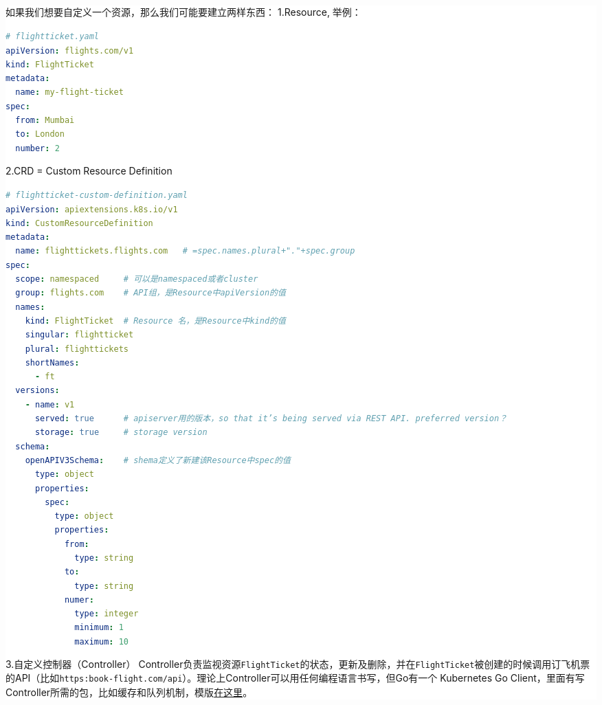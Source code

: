如果我们想要自定义一个资源，那么我们可能要建立两样东西：
1.Resource, 举例：

```yaml
# flightticket.yaml
apiVersion: flights.com/v1
kind: FlightTicket
metadata:
  name: my-flight-ticket
spec:
  from: Mumbai
  to: London
  number: 2
```
2.CRD = Custom Resource Definition

```yaml
# flightticket-custom-definition.yaml
apiVersion: apiextensions.k8s.io/v1
kind: CustomResourceDefinition
metadata:
  name: flighttickets.flights.com   # =spec.names.plural+"."+spec.group
spec:
  scope: namespaced     # 可以是namespaced或者cluster
  group: flights.com    # API组，是Resource中apiVersion的值
  names:
    kind: FlightTicket  # Resource 名，是Resource中kind的值
    singular: flightticket
    plural: flighttickets
    shortNames:
      - ft
  versions:
    - name: v1
      served: true      # apiserver用的版本，so that it’s being served via REST API. preferred version？
      storage: true     # storage version
  schema:               
    openAPIV3Schema:    # shema定义了新建该Resource中spec的值
      type: object
      properties:
        spec:
          type: object
          properties:
            from:
              type: string
            to:
              type: string
            numer:
              type: integer
              minimum: 1
              maximum: 10
```

3.自定义控制器（Controller）
Controller负责监视资源`FlightTicket`的状态，更新及删除，并在`FlightTicket`被创建的时候调用订飞机票的API（比如`https:book-flight.com/api`）。理论上Controller可以用任何编程语言书写，但Go有一个 Kubernetes Go Client，里面有写Controller所需的包，比如缓存和队列机制，模版[在这里](https://github.com/kubernetes/sample-controller.git)。
